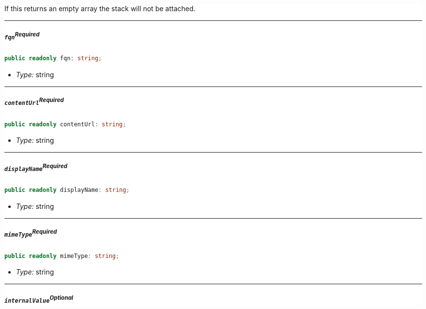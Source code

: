 If this returns an empty array the stack will not be attached.

---

##### `fqn`<sup>Required</sup> <a name="fqn" id="rhizo-co-terraform-provider-oci.serviceCatalogPrivateApplication.ServiceCatalogPrivateApplicationLogoOutputReference.property.fqn"></a>

```typescript
public readonly fqn: string;
```

- *Type:* string

---

##### `contentUrl`<sup>Required</sup> <a name="contentUrl" id="rhizo-co-terraform-provider-oci.serviceCatalogPrivateApplication.ServiceCatalogPrivateApplicationLogoOutputReference.property.contentUrl"></a>

```typescript
public readonly contentUrl: string;
```

- *Type:* string

---

##### `displayName`<sup>Required</sup> <a name="displayName" id="rhizo-co-terraform-provider-oci.serviceCatalogPrivateApplication.ServiceCatalogPrivateApplicationLogoOutputReference.property.displayName"></a>

```typescript
public readonly displayName: string;
```

- *Type:* string

---

##### `mimeType`<sup>Required</sup> <a name="mimeType" id="rhizo-co-terraform-provider-oci.serviceCatalogPrivateApplication.ServiceCatalogPrivateApplicationLogoOutputReference.property.mimeType"></a>

```typescript
public readonly mimeType: string;
```

- *Type:* string

---

##### `internalValue`<sup>Optional</sup> <a name="internalValue" id="rhizo-co-terraform-provider-oci.serviceCatalogPrivateApplication.ServiceCatalogPrivateApplicationLogoOutputReference.property.internalValue"></a>
